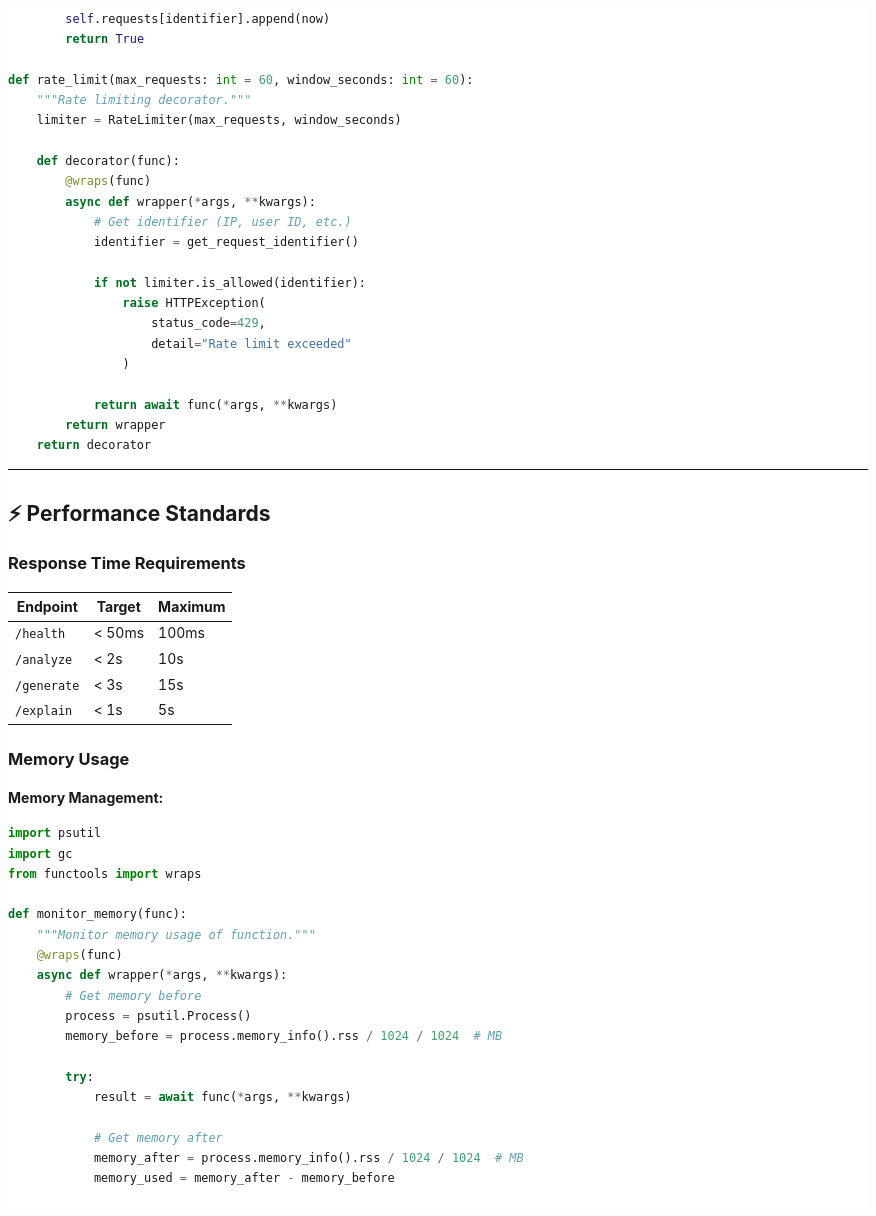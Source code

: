 ```python
        self.requests[identifier].append(now)
        return True

def rate_limit(max_requests: int = 60, window_seconds: int = 60):
    """Rate limiting decorator."""
    limiter = RateLimiter(max_requests, window_seconds)
    
    def decorator(func):
        @wraps(func)
        async def wrapper(*args, **kwargs):
            # Get identifier (IP, user ID, etc.)
            identifier = get_request_identifier()
            
            if not limiter.is_allowed(identifier):
                raise HTTPException(
                    status_code=429,
                    detail="Rate limit exceeded"
                )
            
            return await func(*args, **kwargs)
        return wrapper
    return decorator
```

---

## ⚡ Performance Standards

### Response Time Requirements

| Endpoint | Target | Maximum |
|----------|--------|---------|
| `/health` | < 50ms | 100ms |
| `/analyze` | < 2s | 10s |
| `/generate` | < 3s | 15s |
| `/explain` | < 1s | 5s |

### Memory Usage

**Memory Management:**
```python
import psutil
import gc
from functools import wraps

def monitor_memory(func):
    """Monitor memory usage of function."""
    @wraps(func)
    async def wrapper(*args, **kwargs):
        # Get memory before
        process = psutil.Process()
        memory_before = process.memory_info().rss / 1024 / 1024  # MB
        
        try:
            result = await func(*args, **kwargs)
            
            # Get memory after
            memory_after = process.memory_info().rss / 1024 / 1024  # MB
            memory_used = memory_after - memory_before
            
```